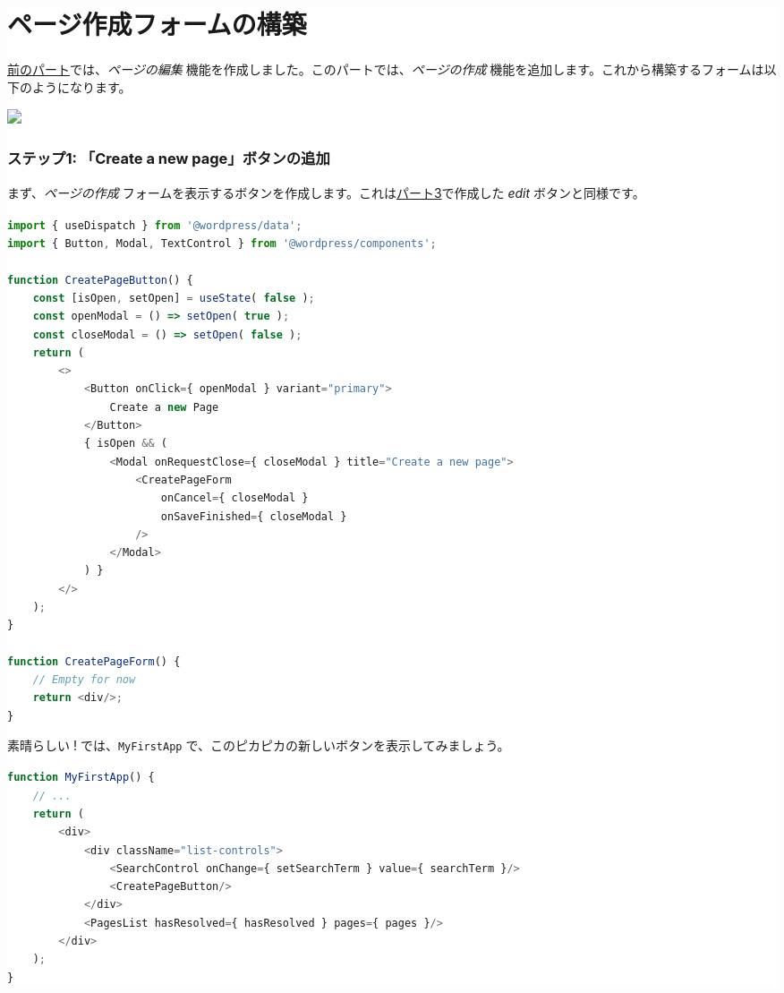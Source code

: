 
# ページ作成フォームの構築


[前のパート](https://ja.wordpress.org/team/handbook/block-editor/how-to-guides/data-basics/3-building-an-edit-form)では、*ページの編集* 機能を作成しました。このパートでは、*ページの作成* 機能を追加します。これから構築するフォームは以下のようになります。

![](https://raw.githubusercontent.com/WordPress/gutenberg/HEAD/docs/how-to-guides/data-basics/media/create-form/create-form-with-text.png)


### ステップ1: 「Create a new page」ボタンの追加


まず、_ページの作成_ フォームを表示するボタンを作成します。これは[パート3](https://ja.wordpress.org/team/handbook/block-editor/how-to-guides/data-basics/3-building-an-edit-form)で作成した _edit_ ボタンと同様です。

```js
import { useDispatch } from '@wordpress/data';
import { Button, Modal, TextControl } from '@wordpress/components';

function CreatePageButton() {
	const [isOpen, setOpen] = useState( false );
	const openModal = () => setOpen( true );
	const closeModal = () => setOpen( false );
	return (
		<>
			<Button onClick={ openModal } variant="primary">
				Create a new Page
			</Button>
			{ isOpen && (
				<Modal onRequestClose={ closeModal } title="Create a new page">
					<CreatePageForm
						onCancel={ closeModal }
						onSaveFinished={ closeModal }
					/>
				</Modal>
			) }
		</>
	);
}

function CreatePageForm() {
	// Empty for now
	return <div/>;
}

```


素晴らしい ! では、`MyFirstApp` で、このピカピカの新しいボタンを表示してみましょう。

```js
function MyFirstApp() {
	// ...
	return (
		<div>
			<div className="list-controls">
				<SearchControl onChange={ setSearchTerm } value={ searchTerm }/>
				<CreatePageButton/>
			</div>
			<PagesList hasResolved={ hasResolved } pages={ pages }/>
		</div>
	);
}
```
